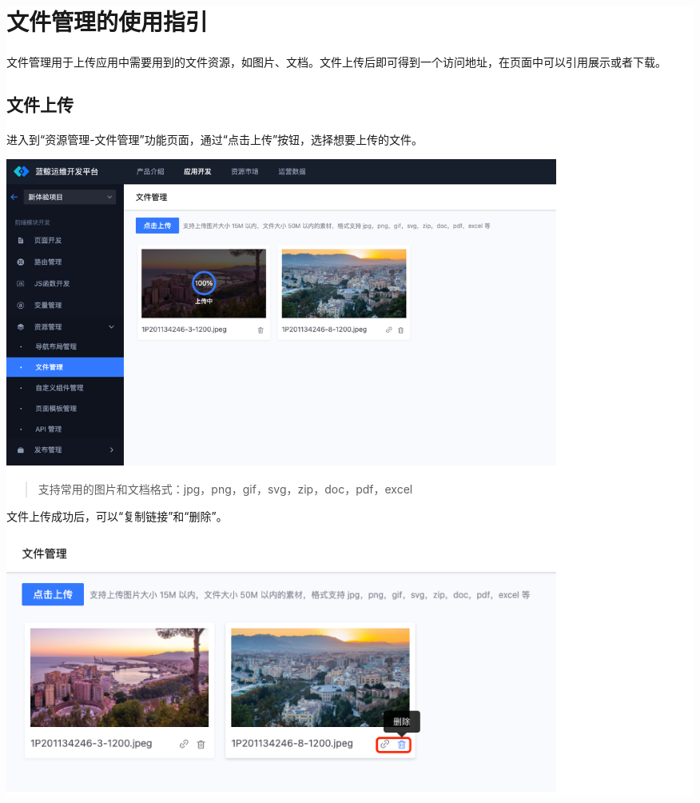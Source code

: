 # 文件管理的使用指引

文件管理用于上传应用中需要用到的文件资源，如图片、文档。文件上传后即可得到一个访问地址，在页面中可以引用展示或者下载。

## 文件上传

进入到“资源管理-文件管理”功能页面，通过“点击上传”按钮，选择想要上传的文件。

<img src="../../../images/help/filemanage-upload.png" width="80%">

> 支持常用的图片和文档格式：jpg，png，gif，svg，zip，doc，pdf，excel

文件上传成功后，可以“复制链接”和“删除”。

<img src="../../../images/help/filemanage-delorcopy.png" width="80%">
